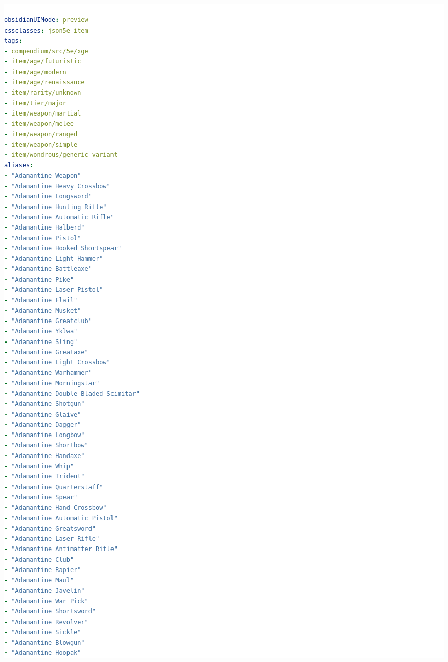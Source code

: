 ```yaml
---
obsidianUIMode: preview
cssclasses: json5e-item
tags:
- compendium/src/5e/xge
- item/age/futuristic
- item/age/modern
- item/age/renaissance
- item/rarity/unknown
- item/tier/major
- item/weapon/martial
- item/weapon/melee
- item/weapon/ranged
- item/weapon/simple
- item/wondrous/generic-variant
aliases: 
- "Adamantine Weapon"
- "Adamantine Heavy Crossbow"
- "Adamantine Longsword"
- "Adamantine Hunting Rifle"
- "Adamantine Automatic Rifle"
- "Adamantine Halberd"
- "Adamantine Pistol"
- "Adamantine Hooked Shortspear"
- "Adamantine Light Hammer"
- "Adamantine Battleaxe"
- "Adamantine Pike"
- "Adamantine Laser Pistol"
- "Adamantine Flail"
- "Adamantine Musket"
- "Adamantine Greatclub"
- "Adamantine Yklwa"
- "Adamantine Sling"
- "Adamantine Greataxe"
- "Adamantine Light Crossbow"
- "Adamantine Warhammer"
- "Adamantine Morningstar"
- "Adamantine Double-Bladed Scimitar"
- "Adamantine Shotgun"
- "Adamantine Glaive"
- "Adamantine Dagger"
- "Adamantine Longbow"
- "Adamantine Shortbow"
- "Adamantine Handaxe"
- "Adamantine Whip"
- "Adamantine Trident"
- "Adamantine Quarterstaff"
- "Adamantine Spear"
- "Adamantine Hand Crossbow"
- "Adamantine Automatic Pistol"
- "Adamantine Greatsword"
- "Adamantine Laser Rifle"
- "Adamantine Antimatter Rifle"
- "Adamantine Club"
- "Adamantine Rapier"
- "Adamantine Maul"
- "Adamantine Javelin"
- "Adamantine War Pick"
- "Adamantine Shortsword"
- "Adamantine Revolver"
- "Adamantine Sickle"
- "Adamantine Blowgun"
- "Adamantine Hoopak"
```